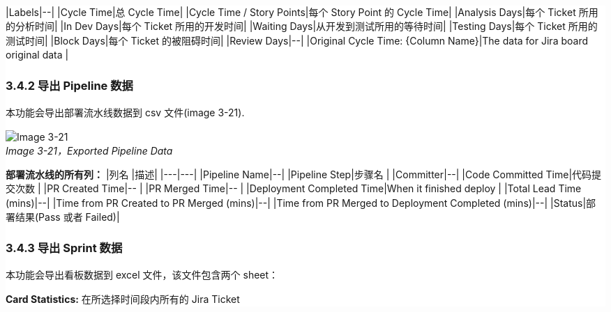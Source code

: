 |Labels|--|
|Cycle Time|总 Cycle Time|
|Cycle Time / Story Points|每个 Story Point 的 Cycle Time|
|Analysis Days|每个 Ticket 所用的分析时间|
|In Dev Days|每个 Ticket 所用的开发时间|
|Waiting Days|从开发到测试所用的等待时间|
|Testing Days|每个 Ticket 所用的测试时间|
|Block Days|每个 Ticket 的被阻碍时间|
|Review Days|--|
|Original Cycle Time: {Column Name}|The data for Jira board original data |

### 3.4.2 导出 Pipeline 数据

本功能会导出部署流水线数据到 csv 文件(image 3-21).

![Image 3-21](https://user-images.githubusercontent.com/995849/89784293-0324e080-db4b-11ea-975d-6609024aac49.png)\
_Image 3-21，Exported Pipeline Data_

**部署流水线的所有列：**
|列名 |描述|
|---|---|
|Pipeline Name|--|
|Pipeline Step|步骤名 |
|Committer|--|
|Code Committed Time|代码提交次数 |
|PR Created Time|-- |
|PR Merged Time|-- |
|Deployment Completed Time|When it finished deploy |
|Total Lead Time (mins)|--|
|Time from PR Created to PR Merged (mins)|--|
|Time from PR Merged to Deployment Completed (mins)|--|
|Status|部署结果(Pass 或者 Failed)|

### 3.4.3 导出 Sprint 数据

本功能会导出看板数据到 excel 文件，该文件包含两个 sheet：

**Card Statistics:** 在所选择时间段内所有的 Jira Ticket
